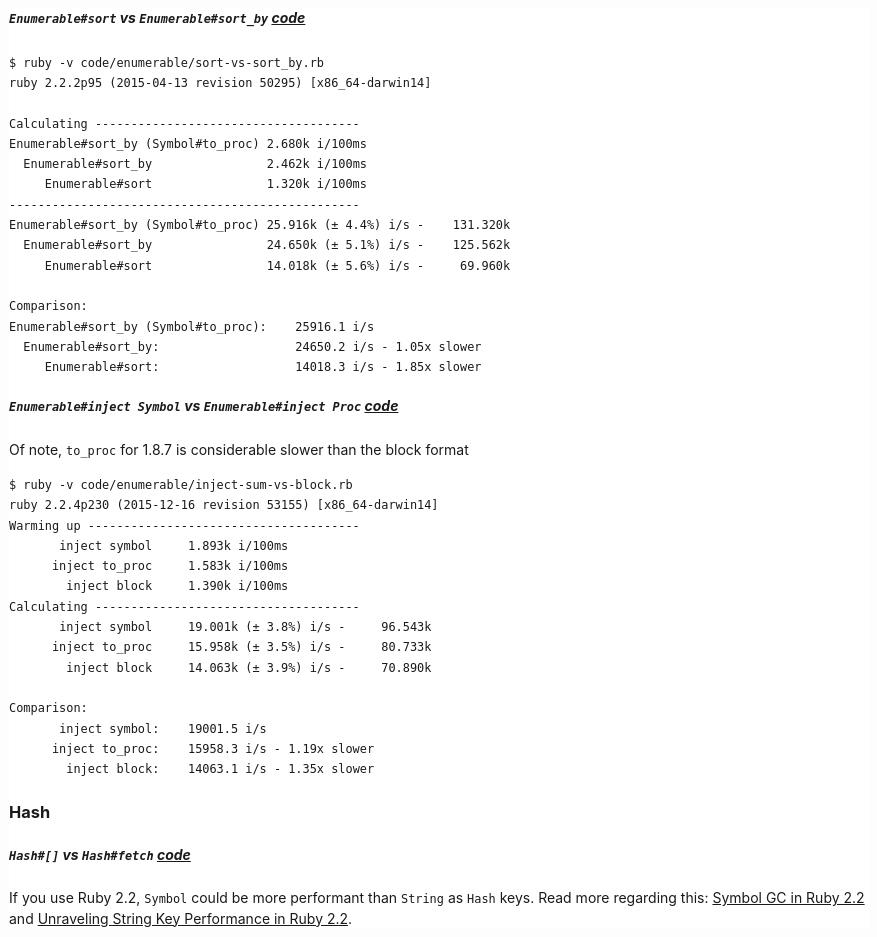 ##### `Enumerable#sort` vs `Enumerable#sort_by` [code](code/enumerable/sort-vs-sort_by.rb)

```
$ ruby -v code/enumerable/sort-vs-sort_by.rb
ruby 2.2.2p95 (2015-04-13 revision 50295) [x86_64-darwin14]

Calculating -------------------------------------
Enumerable#sort_by (Symbol#to_proc) 2.680k i/100ms
  Enumerable#sort_by                2.462k i/100ms
     Enumerable#sort                1.320k i/100ms
-------------------------------------------------
Enumerable#sort_by (Symbol#to_proc) 25.916k (± 4.4%) i/s -    131.320k
  Enumerable#sort_by                24.650k (± 5.1%) i/s -    125.562k
     Enumerable#sort                14.018k (± 5.6%) i/s -     69.960k

Comparison:
Enumerable#sort_by (Symbol#to_proc):    25916.1 i/s
  Enumerable#sort_by:                   24650.2 i/s - 1.05x slower
     Enumerable#sort:                   14018.3 i/s - 1.85x slower
```

##### `Enumerable#inject Symbol` vs `Enumerable#inject Proc` [code](code/enumerable/inject-symbol-vs-block.rb)

Of note, `to_proc` for 1.8.7 is considerable slower than the block format

```
$ ruby -v code/enumerable/inject-sum-vs-block.rb
ruby 2.2.4p230 (2015-12-16 revision 53155) [x86_64-darwin14]
Warming up --------------------------------------
       inject symbol     1.893k i/100ms
      inject to_proc     1.583k i/100ms
        inject block     1.390k i/100ms
Calculating -------------------------------------
       inject symbol     19.001k (± 3.8%) i/s -     96.543k
      inject to_proc     15.958k (± 3.5%) i/s -     80.733k
        inject block     14.063k (± 3.9%) i/s -     70.890k

Comparison:
       inject symbol:    19001.5 i/s
      inject to_proc:    15958.3 i/s - 1.19x slower
        inject block:    14063.1 i/s - 1.35x slower
```

### Hash

##### `Hash#[]` vs `Hash#fetch` [code](code/hash/bracket-vs-fetch.rb)

If you use Ruby 2.2, `Symbol` could be more performant than `String` as `Hash` keys.
Read more regarding this: [Symbol GC in Ruby 2.2](http://www.sitepoint.com/symbol-gc-ruby-2-2/) and [Unraveling String Key Performance in Ruby 2.2](http://www.sitepoint.com/unraveling-string-key-performance-ruby-2-2/).
